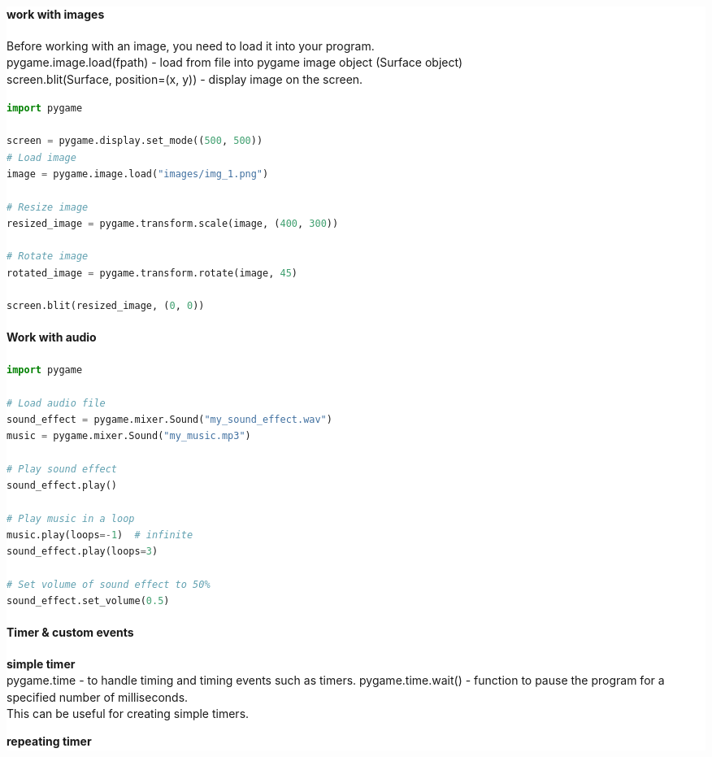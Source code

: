 #### work with images
Before working with an image, you need to load it into your program.  
pygame.image.load(fpath) - load from file into pygame image object (Surface object)  
screen.blit(Surface, position=(x, y)) - display image on the screen.    


```python
import pygame

screen = pygame.display.set_mode((500, 500))
# Load image  
image = pygame.image.load("images/img_1.png")

# Resize image  
resized_image = pygame.transform.scale(image, (400, 300))

# Rotate image  
rotated_image = pygame.transform.rotate(image, 45)

screen.blit(resized_image, (0, 0))


```


#### Work with audio

```python
import pygame

# Load audio file
sound_effect = pygame.mixer.Sound("my_sound_effect.wav")
music = pygame.mixer.Sound("my_music.mp3")

# Play sound effect
sound_effect.play()

# Play music in a loop
music.play(loops=-1)  # infinite
sound_effect.play(loops=3)

# Set volume of sound effect to 50%
sound_effect.set_volume(0.5)

```

#### Timer & custom events

**simple timer**  
pygame.time - to handle timing and timing events such as timers.
pygame.time.wait() - function to pause the program for a specified number of milliseconds.  
This can be useful for creating simple timers.  


**repeating timer**  
